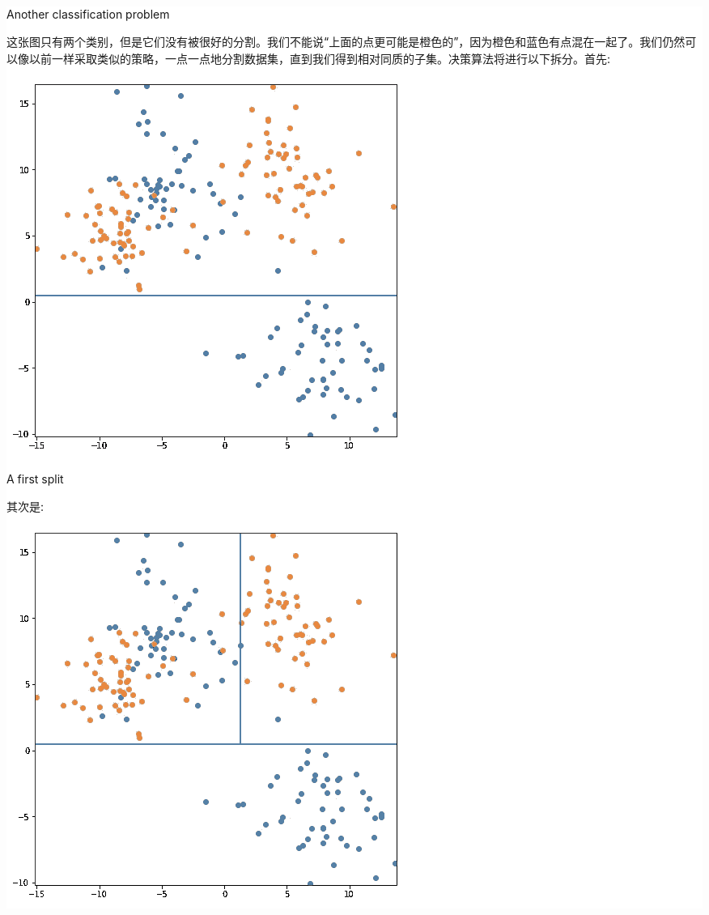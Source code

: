 Another classification problem

这张图只有两个类别，但是它们没有被很好的分割。我们不能说“上面的点更可能是橙色的”，因为橙色和蓝色有点混在一起了。我们仍然可以像以前一样采取类似的策略，一点一点地分割数据集，直到我们得到相对同质的子集。决策算法将进行以下拆分。首先:

![](img/131b0493d1f9bf045155b72052fbbc86.png)

A first split

其次是:

![](img/226c7b1e0bb737f82fa2cd34cae82287.png)
